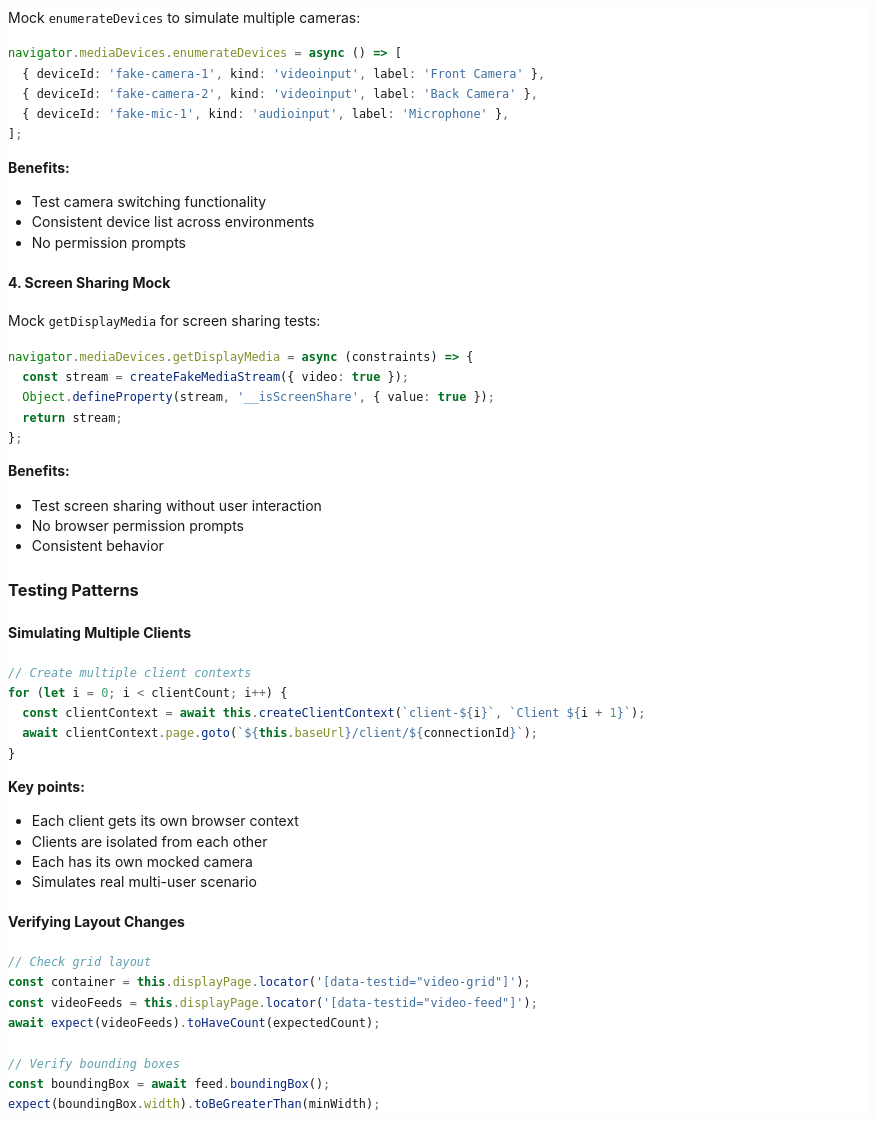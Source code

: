 Mock `enumerateDevices` to simulate multiple cameras:

```typescript
navigator.mediaDevices.enumerateDevices = async () => [
  { deviceId: 'fake-camera-1', kind: 'videoinput', label: 'Front Camera' },
  { deviceId: 'fake-camera-2', kind: 'videoinput', label: 'Back Camera' },
  { deviceId: 'fake-mic-1', kind: 'audioinput', label: 'Microphone' },
];
```

**Benefits:**
- Test camera switching functionality
- Consistent device list across environments
- No permission prompts

#### 4. Screen Sharing Mock

Mock `getDisplayMedia` for screen sharing tests:

```typescript
navigator.mediaDevices.getDisplayMedia = async (constraints) => {
  const stream = createFakeMediaStream({ video: true });
  Object.defineProperty(stream, '__isScreenShare', { value: true });
  return stream;
};
```

**Benefits:**
- Test screen sharing without user interaction
- No browser permission prompts
- Consistent behavior

### Testing Patterns

#### Simulating Multiple Clients

```typescript
// Create multiple client contexts
for (let i = 0; i < clientCount; i++) {
  const clientContext = await this.createClientContext(`client-${i}`, `Client ${i + 1}`);
  await clientContext.page.goto(`${this.baseUrl}/client/${connectionId}`);
}
```

**Key points:**
- Each client gets its own browser context
- Clients are isolated from each other
- Each has its own mocked camera
- Simulates real multi-user scenario

#### Verifying Layout Changes

```typescript
// Check grid layout
const container = this.displayPage.locator('[data-testid="video-grid"]');
const videoFeeds = this.displayPage.locator('[data-testid="video-feed"]');
await expect(videoFeeds).toHaveCount(expectedCount);

// Verify bounding boxes
const boundingBox = await feed.boundingBox();
expect(boundingBox.width).toBeGreaterThan(minWidth);
```
